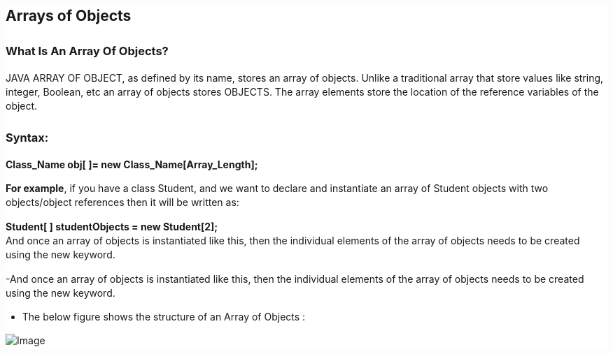## Arrays of Objects

### What Is An Array Of Objects?

JAVA ARRAY OF OBJECT, as defined by its name, stores an array of objects. Unlike a traditional array that store values like string, integer, Boolean, etc an array of objects stores OBJECTS. The array elements store the location of the reference variables of the object.

### Syntax: 

**Class_Name obj[ ]= new Class_Name[Array_Length];**

**For example**, if you have a class Student, and we want to declare and instantiate an array of Student objects with two objects/object references then it will be written as: 

**Student[ ] studentObjects = new Student[2];**  
And once an array of objects is instantiated like this, then the individual elements of the array of objects needs to be created using the new keyword.

-And once an array of objects is instantiated like this, then the individual elements of the array of objects needs to be created using the new keyword.



- The below figure shows the structure of an Array of Objects :


![Image](https://media.geeksforgeeks.org/wp-content/uploads/20200810184826/arrayofobjects.png)
